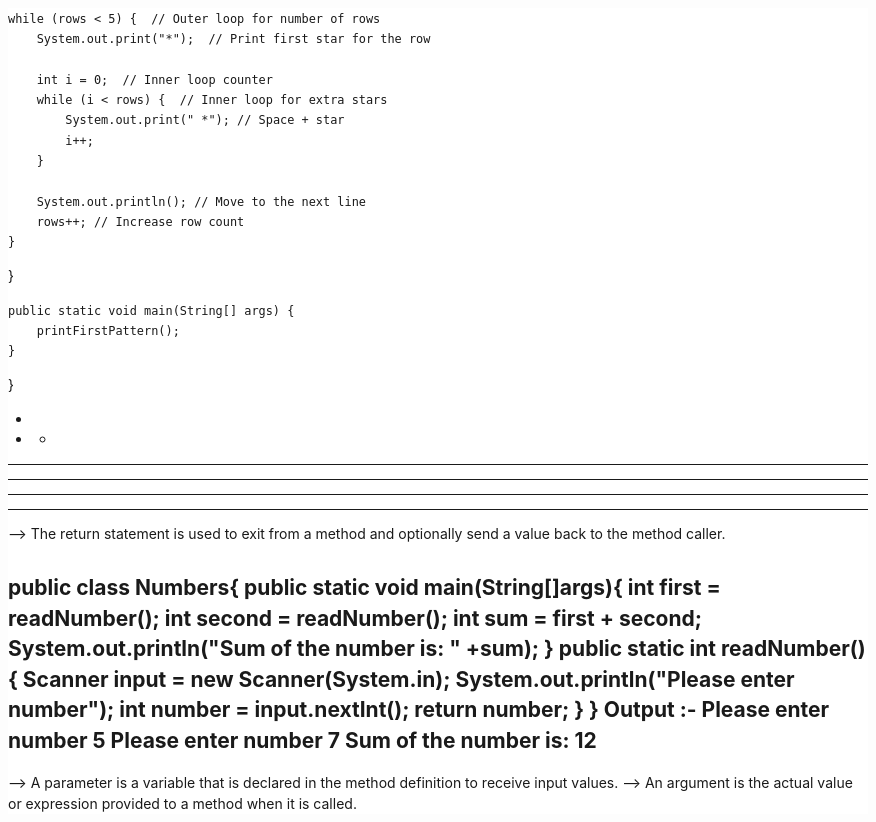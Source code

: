     while (rows < 5) {  // Outer loop for number of rows
        System.out.print("*");  // Print first star for the row

        int i = 0;  // Inner loop counter
        while (i < rows) {  // Inner loop for extra stars
            System.out.print(" *"); // Space + star
            i++;
        }

        System.out.println(); // Move to the next line
        rows++; // Increase row count
    }
}

    public static void main(String[] args) { 
        printFirstPattern();
    }
}

*
* *
* * *
* * * *
* * * * *
---------------------------------------------------------------------------------------------------------------

--> The return statement is used to exit from a method and optionally send a value back to the method caller.


public class Numbers{
public static void main(String[]args){
    int first = readNumber();
    int second = readNumber();
    int sum = first + second;
    System.out.println("Sum of the number is: " +sum);
}
public static int readNumber(){
    Scanner input = new Scanner(System.in);
    System.out.println("Please enter number");
    int number = input.nextInt();
    return number;
}
}
Output :-
Please enter number
5
Please enter number
7
Sum of the number is: 12
---------------------------------------------------------------------------------------------------------------

--> A parameter is a variable that is declared in the method definition to receive input values.
--> An argument is the actual value or expression provided to a method when it is called.
